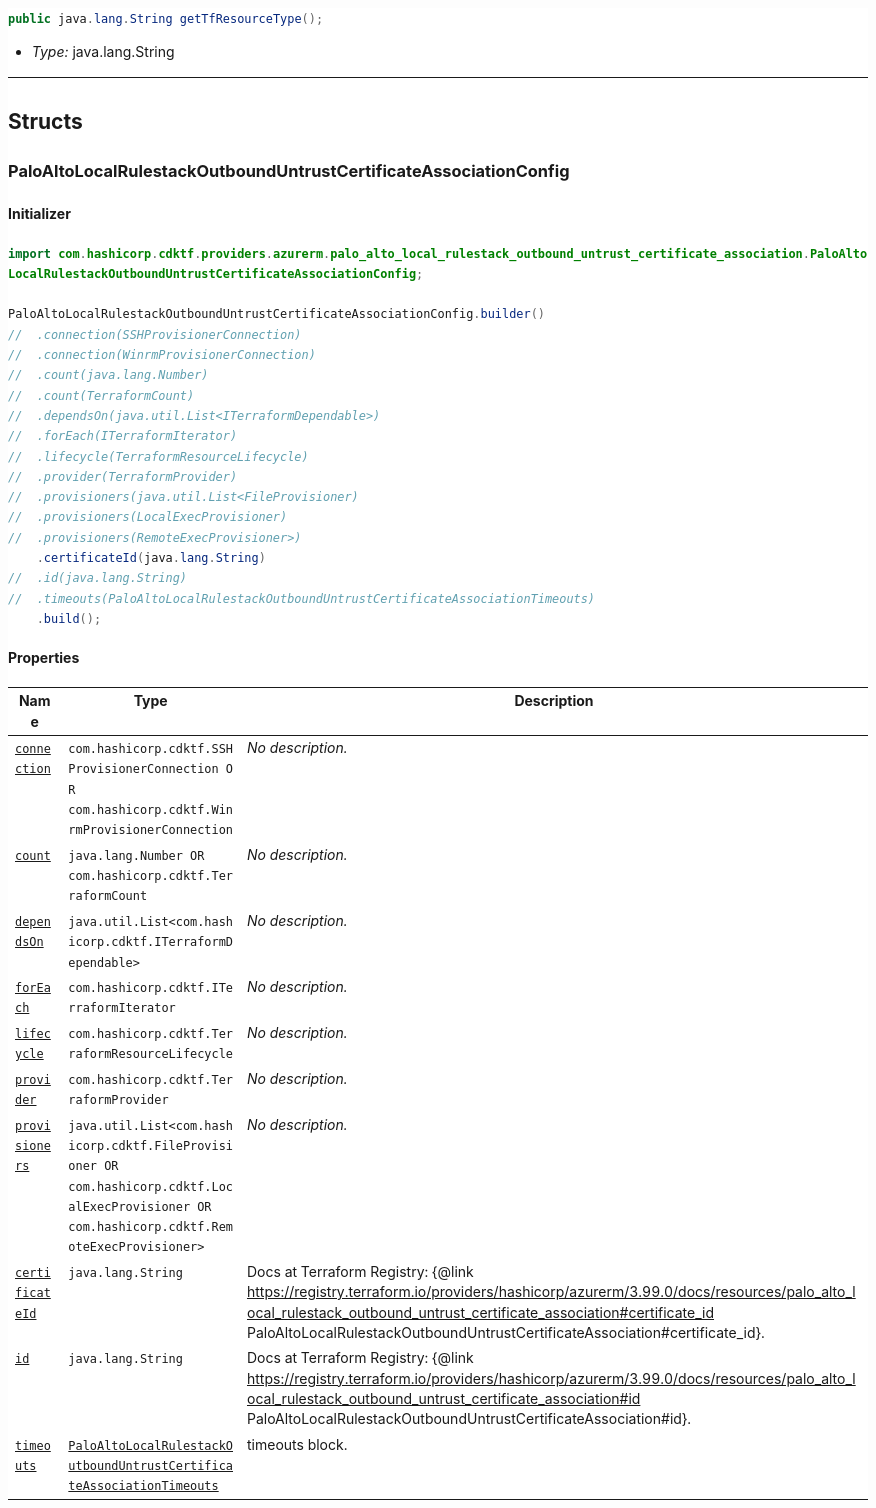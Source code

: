```java
public java.lang.String getTfResourceType();
```

- *Type:* java.lang.String

---

## Structs <a name="Structs" id="Structs"></a>

### PaloAltoLocalRulestackOutboundUntrustCertificateAssociationConfig <a name="PaloAltoLocalRulestackOutboundUntrustCertificateAssociationConfig" id="@cdktf/provider-azurerm.paloAltoLocalRulestackOutboundUntrustCertificateAssociation.PaloAltoLocalRulestackOutboundUntrustCertificateAssociationConfig"></a>

#### Initializer <a name="Initializer" id="@cdktf/provider-azurerm.paloAltoLocalRulestackOutboundUntrustCertificateAssociation.PaloAltoLocalRulestackOutboundUntrustCertificateAssociationConfig.Initializer"></a>

```java
import com.hashicorp.cdktf.providers.azurerm.palo_alto_local_rulestack_outbound_untrust_certificate_association.PaloAltoLocalRulestackOutboundUntrustCertificateAssociationConfig;

PaloAltoLocalRulestackOutboundUntrustCertificateAssociationConfig.builder()
//  .connection(SSHProvisionerConnection)
//  .connection(WinrmProvisionerConnection)
//  .count(java.lang.Number)
//  .count(TerraformCount)
//  .dependsOn(java.util.List<ITerraformDependable>)
//  .forEach(ITerraformIterator)
//  .lifecycle(TerraformResourceLifecycle)
//  .provider(TerraformProvider)
//  .provisioners(java.util.List<FileProvisioner)
//  .provisioners(LocalExecProvisioner)
//  .provisioners(RemoteExecProvisioner>)
    .certificateId(java.lang.String)
//  .id(java.lang.String)
//  .timeouts(PaloAltoLocalRulestackOutboundUntrustCertificateAssociationTimeouts)
    .build();
```

#### Properties <a name="Properties" id="Properties"></a>

| **Name** | **Type** | **Description** |
| --- | --- | --- |
| <code><a href="#@cdktf/provider-azurerm.paloAltoLocalRulestackOutboundUntrustCertificateAssociation.PaloAltoLocalRulestackOutboundUntrustCertificateAssociationConfig.property.connection">connection</a></code> | <code>com.hashicorp.cdktf.SSHProvisionerConnection OR com.hashicorp.cdktf.WinrmProvisionerConnection</code> | *No description.* |
| <code><a href="#@cdktf/provider-azurerm.paloAltoLocalRulestackOutboundUntrustCertificateAssociation.PaloAltoLocalRulestackOutboundUntrustCertificateAssociationConfig.property.count">count</a></code> | <code>java.lang.Number OR com.hashicorp.cdktf.TerraformCount</code> | *No description.* |
| <code><a href="#@cdktf/provider-azurerm.paloAltoLocalRulestackOutboundUntrustCertificateAssociation.PaloAltoLocalRulestackOutboundUntrustCertificateAssociationConfig.property.dependsOn">dependsOn</a></code> | <code>java.util.List<com.hashicorp.cdktf.ITerraformDependable></code> | *No description.* |
| <code><a href="#@cdktf/provider-azurerm.paloAltoLocalRulestackOutboundUntrustCertificateAssociation.PaloAltoLocalRulestackOutboundUntrustCertificateAssociationConfig.property.forEach">forEach</a></code> | <code>com.hashicorp.cdktf.ITerraformIterator</code> | *No description.* |
| <code><a href="#@cdktf/provider-azurerm.paloAltoLocalRulestackOutboundUntrustCertificateAssociation.PaloAltoLocalRulestackOutboundUntrustCertificateAssociationConfig.property.lifecycle">lifecycle</a></code> | <code>com.hashicorp.cdktf.TerraformResourceLifecycle</code> | *No description.* |
| <code><a href="#@cdktf/provider-azurerm.paloAltoLocalRulestackOutboundUntrustCertificateAssociation.PaloAltoLocalRulestackOutboundUntrustCertificateAssociationConfig.property.provider">provider</a></code> | <code>com.hashicorp.cdktf.TerraformProvider</code> | *No description.* |
| <code><a href="#@cdktf/provider-azurerm.paloAltoLocalRulestackOutboundUntrustCertificateAssociation.PaloAltoLocalRulestackOutboundUntrustCertificateAssociationConfig.property.provisioners">provisioners</a></code> | <code>java.util.List<com.hashicorp.cdktf.FileProvisioner OR com.hashicorp.cdktf.LocalExecProvisioner OR com.hashicorp.cdktf.RemoteExecProvisioner></code> | *No description.* |
| <code><a href="#@cdktf/provider-azurerm.paloAltoLocalRulestackOutboundUntrustCertificateAssociation.PaloAltoLocalRulestackOutboundUntrustCertificateAssociationConfig.property.certificateId">certificateId</a></code> | <code>java.lang.String</code> | Docs at Terraform Registry: {@link https://registry.terraform.io/providers/hashicorp/azurerm/3.99.0/docs/resources/palo_alto_local_rulestack_outbound_untrust_certificate_association#certificate_id PaloAltoLocalRulestackOutboundUntrustCertificateAssociation#certificate_id}. |
| <code><a href="#@cdktf/provider-azurerm.paloAltoLocalRulestackOutboundUntrustCertificateAssociation.PaloAltoLocalRulestackOutboundUntrustCertificateAssociationConfig.property.id">id</a></code> | <code>java.lang.String</code> | Docs at Terraform Registry: {@link https://registry.terraform.io/providers/hashicorp/azurerm/3.99.0/docs/resources/palo_alto_local_rulestack_outbound_untrust_certificate_association#id PaloAltoLocalRulestackOutboundUntrustCertificateAssociation#id}. |
| <code><a href="#@cdktf/provider-azurerm.paloAltoLocalRulestackOutboundUntrustCertificateAssociation.PaloAltoLocalRulestackOutboundUntrustCertificateAssociationConfig.property.timeouts">timeouts</a></code> | <code><a href="#@cdktf/provider-azurerm.paloAltoLocalRulestackOutboundUntrustCertificateAssociation.PaloAltoLocalRulestackOutboundUntrustCertificateAssociationTimeouts">PaloAltoLocalRulestackOutboundUntrustCertificateAssociationTimeouts</a></code> | timeouts block. |
